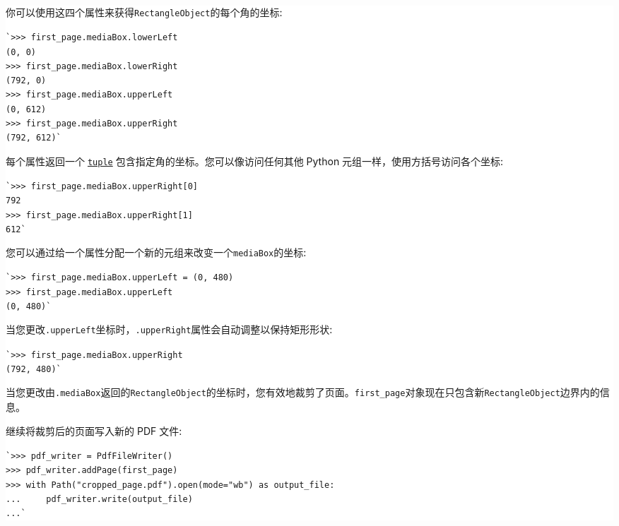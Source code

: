 你可以使用这四个属性来获得`RectangleObject`的每个角的坐标:

>>>

```
`>>> first_page.mediaBox.lowerLeft
(0, 0)
>>> first_page.mediaBox.lowerRight
(792, 0)
>>> first_page.mediaBox.upperLeft
(0, 612)
>>> first_page.mediaBox.upperRight
(792, 612)` 
```

每个属性返回一个 [`tuple`](https://realpython.com/python-lists-tuples/#python-tuples) 包含指定角的坐标。您可以像访问任何其他 Python 元组一样，使用方括号访问各个坐标:

>>>

```
`>>> first_page.mediaBox.upperRight[0]
792
>>> first_page.mediaBox.upperRight[1]
612` 
```

您可以通过给一个属性分配一个新的元组来改变一个`mediaBox`的坐标:

>>>

```
`>>> first_page.mediaBox.upperLeft = (0, 480)
>>> first_page.mediaBox.upperLeft
(0, 480)` 
```

当您更改`.upperLeft`坐标时，`.upperRight`属性会自动调整以保持矩形形状:

>>>

```
`>>> first_page.mediaBox.upperRight
(792, 480)` 
```

当您更改由`.mediaBox`返回的`RectangleObject`的坐标时，您有效地裁剪了页面。`first_page`对象现在只包含新`RectangleObject`边界内的信息。

继续将裁剪后的页面写入新的 PDF 文件:

>>>

```
`>>> pdf_writer = PdfFileWriter()
>>> pdf_writer.addPage(first_page)
>>> with Path("cropped_page.pdf").open(mode="wb") as output_file:
...     pdf_writer.write(output_file)
...` 
```
